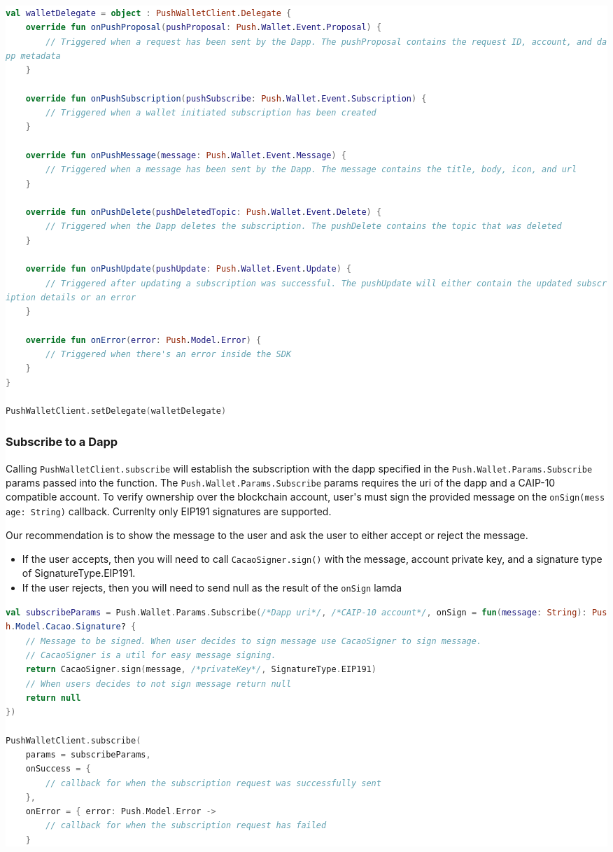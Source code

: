 ```kotlin
val walletDelegate = object : PushWalletClient.Delegate {
    override fun onPushProposal(pushProposal: Push.Wallet.Event.Proposal) {
        // Triggered when a request has been sent by the Dapp. The pushProposal contains the request ID, account, and dapp metadata
    }

    override fun onPushSubscription(pushSubscribe: Push.Wallet.Event.Subscription) {
        // Triggered when a wallet initiated subscription has been created
    }

    override fun onPushMessage(message: Push.Wallet.Event.Message) {
        // Triggered when a message has been sent by the Dapp. The message contains the title, body, icon, and url
    }

    override fun onPushDelete(pushDeletedTopic: Push.Wallet.Event.Delete) {
        // Triggered when the Dapp deletes the subscription. The pushDelete contains the topic that was deleted
    }

    override fun onPushUpdate(pushUpdate: Push.Wallet.Event.Update) {
        // Triggered after updating a subscription was successful. The pushUpdate will either contain the updated subscription details or an error
    }

    override fun onError(error: Push.Model.Error) {
        // Triggered when there's an error inside the SDK
    }
}

PushWalletClient.setDelegate(walletDelegate)
```

### Subscribe to a Dapp
Calling `PushWalletClient.subscribe` will establish the subscription with the dapp specified in the `Push.Wallet.Params.Subscribe` params passed into the function. The `Push.Wallet.Params.Subscribe` params requires the uri of the dapp and a CAIP-10 compatible account. To verify ownership over the blockchain account, user's must sign the provided message on the `onSign(message: String)` callback. Currenlty only EIP191 signatures are supported. 

Our recommendation is to show the message to the user and ask the user to either accept or reject the message.
* If the user accepts, then you will need to call `CacaoSigner.sign()` with the message, account private key, and a signature type of SignatureType.EIP191.
* If the user rejects, then you will need to send null as the result of the `onSign` lamda

```kotlin
val subscribeParams = Push.Wallet.Params.Subscribe(/*Dapp uri*/, /*CAIP-10 account*/, onSign = fun(message: String): Push.Model.Cacao.Signature? { 
    // Message to be signed. When user decides to sign message use CacaoSigner to sign message.
    // CacaoSigner is a util for easy message signing.
    return CacaoSigner.sign(message, /*privateKey*/, SignatureType.EIP191)
    // When users decides to not sign message return null
    return null
})

PushWalletClient.subscribe(
    params = subscribeParams,
    onSuccess = {
        // callback for when the subscription request was successfully sent
    },
    onError = { error: Push.Model.Error ->
        // callback for when the subscription request has failed
    }
```